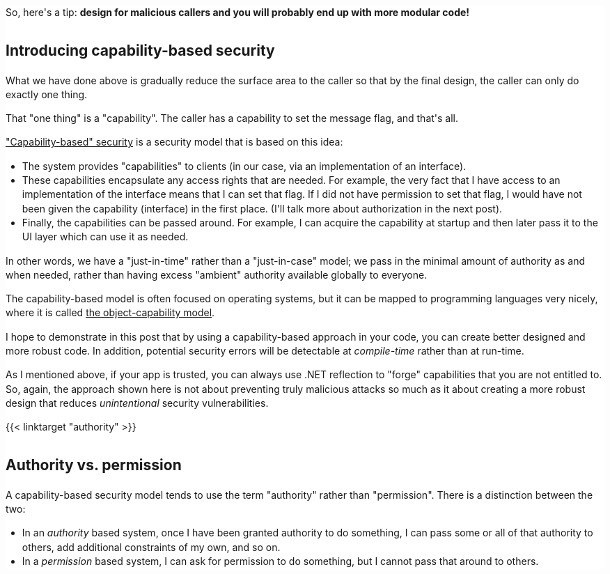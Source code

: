 So, here's a tip: **design for malicious callers and you will probably end up with more modular code!**

## Introducing capability-based security

What we have done above is gradually reduce the surface area to the caller so that by the final design, the caller can only do exactly one thing.

That "one thing" is a "capability". The caller has a capability to set the message flag, and that's all.

["Capability-based" security](https://en.wikipedia.org/wiki/Capability-based_security) is a security model that is based on this idea:

* The system provides "capabilities" to clients (in our case, via an implementation of an interface).
* These capabilities encapsulate any access rights that are needed. For example, the very fact that I have access to an implementation of the interface means that I can set that flag.
  If I did not have permission to set that flag, I would have not been given the capability (interface) in the first place. (I'll talk more about authorization in the next post).
* Finally, the capabilities can be passed around. For example, I can acquire the capability at startup and then later pass it to the UI layer which
  can use it as needed.

In other words, we have a "just-in-time" rather than a "just-in-case" model; we pass in the minimal amount of authority as and when needed,
rather than having excess "ambient" authority available globally to everyone.

The capability-based model is often focused on operating systems, but it can be mapped to programming languages very nicely,
where it is called [the object-capability model](https://en.wikipedia.org/wiki/Object-capability_model).

I hope to demonstrate in this post that by using a capability-based approach in your code, you can create better designed and more robust code.
In addition, potential security errors will be detectable at *compile-time* rather than at run-time.

As I mentioned above, if your app is trusted, you can always use .NET reflection to "forge" capabilities that you are not entitled to.
So, again, the approach shown here is not about preventing truly malicious attacks so much as it about
creating a more robust design that reduces *unintentional* security vulnerabilities.

{{< linktarget "authority" >}}

## Authority vs. permission

A capability-based security model tends to use the term "authority" rather than "permission". There is a distinction between the two:

* In an *authority* based system, once I have been granted authority to do something, I can pass some or all of that authority to others, add additional constraints of my own, and so on.
* In a *permission* based system, I can ask for permission to do something, but I cannot pass that around to others.
